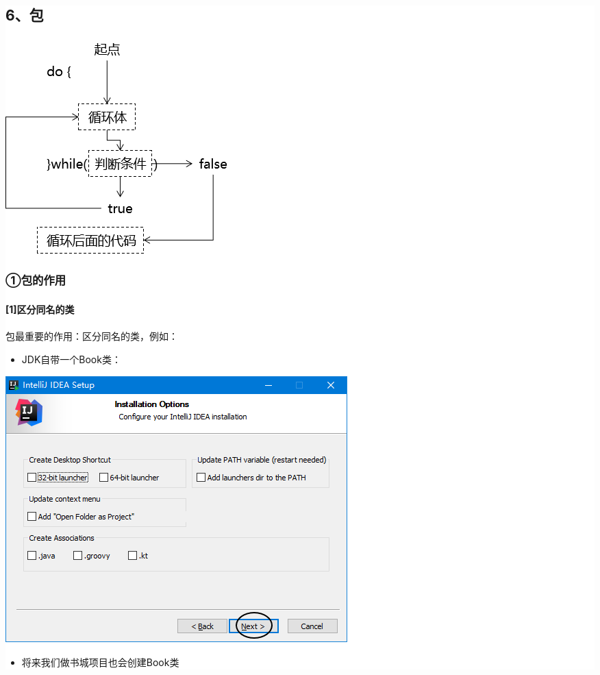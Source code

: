 ## 6、包

![images](images/img005.png)

### ①包的作用

#### [1]区分同名的类

包最重要的作用：区分同名的类，例如：

- JDK自带一个Book类：

![images](images/img006.png)

- 将来我们做书城项目也会创建Book类
